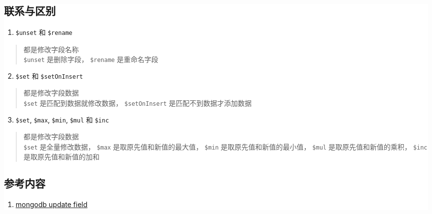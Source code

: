 ## 联系与区别

1. `$unset` 和 `$rename`  

> 都是修改字段名称  
> `$unset` 是删除字段， `$rename` 是重命名字段  

2. `$set` 和 `$setOnInsert`  

> 都是修改字段数据  
> `$set` 是匹配到数据就修改数据， `$setOnInsert` 是匹配不到数据才添加数据  

3. `$set`, `$max`, `$min`, `$mul` 和 `$inc`  

> 都是修改字段数据  
> `$set` 是全量修改数据， `$max` 是取原先值和新值的最大值， `$min` 是取原先值和新值的最小值， `$mul` 是取原先值和新值的乘积， `$inc` 是取原先值和新值的加和  

## 参考内容

1. [mongodb update field](https://docs.mongodb.com/manual/reference/operator/update-field/)

